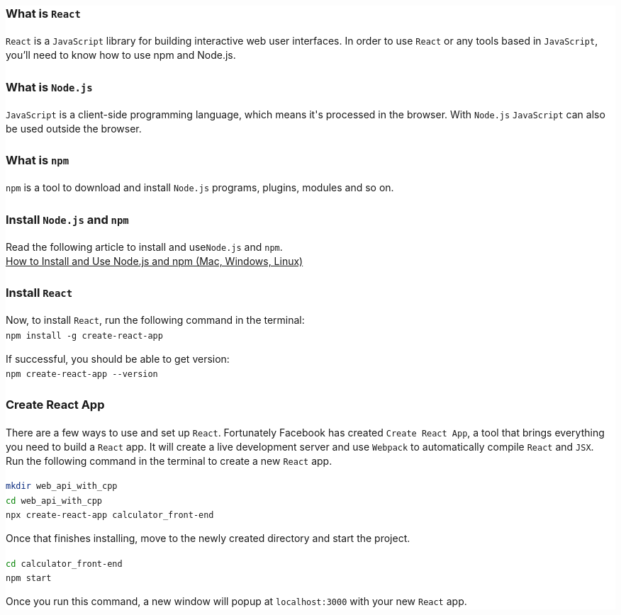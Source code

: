 ### What is `React`

`React` is a `JavaScript` library for building interactive web user interfaces.
In order to use `React` or any tools based in `JavaScript`, you’ll need to know
how to use npm and Node.js.

### What is `Node.js`

`JavaScript` is a client-side programming language, which means it's processed
in the browser. With `Node.js` `JavaScript` can also be used outside the
browser.

### What is `npm`

`npm` is a tool to download and install `Node.js` programs, plugins, modules
and so on.

### Install `Node.js` and `npm`

Read the following article to install and use`Node.js` and `npm`.  
[How to Install and Use Node.js and npm (Mac, Windows, Linux)](https://www.taniarascia.com/how-to-install-and-use-node-js-and-npm-mac-and-windows/)

### Install `React`

Now, to install `React`, run the following command in the terminal:  
`npm install -g create-react-app`  

If successful, you should be able to get version:  
`npm create-react-app --version`  

### Create React App

There are a few ways to use and set up `React`. Fortunately Facebook has
created `Create React App`, a tool that brings everything you need to build a
`React` app. It will create a live development server and use `Webpack` to
automatically compile `React` and `JSX`.  
Run the following command in the terminal to create a new `React` app.  

```sh
mkdir web_api_with_cpp
cd web_api_with_cpp
npx create-react-app calculator_front-end
```  

Once that finishes installing, move to the newly created directory and start
the project.  

```sh
cd calculator_front-end
npm start
```

Once you run this command, a new window will popup at `localhost:3000` with
your new `React` app.